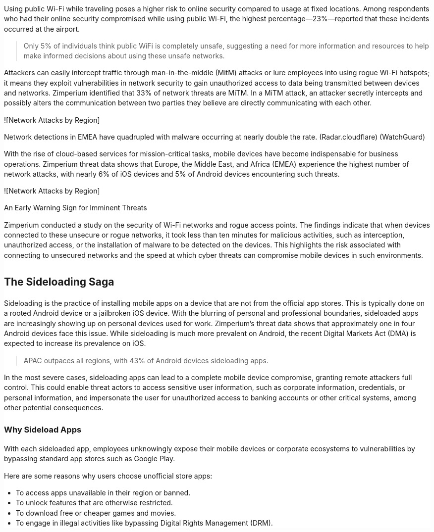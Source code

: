 Using public Wi-Fi while traveling poses a higher risk to online security compared to usage at fixed locations. Among respondents who had their online security compromised while using public Wi-Fi, the highest percentage—23%—reported that these incidents occurred at the airport.

> Only 5% of individuals think public WiFi is completely unsafe, suggesting a need for more information and resources to help make informed decisions about using these unsafe networks.

Attackers can easily intercept traffic through man-in-the-middle (MitM) attacks or lure employees into using rogue Wi-Fi hotspots; it means they exploit vulnerabilities in network security to gain unauthorized access to data being transmitted between devices and networks. Zimperium identified that 33% of network threats are MiTM. In a MiTM attack, an attacker secretly intercepts and possibly alters the communication between two parties they believe are directly communicating with each other.

![Network Attacks by Region]

Network detections in EMEA have quadrupled with malware occurring at nearly double the rate. (Radar.cloudflare) (WatchGuard)

With the rise of cloud-based services for mission-critical tasks, mobile devices have become indispensable for business operations. Zimperium threat data shows that Europe, the Middle East, and Africa (EMEA) experience the highest number of network attacks, with nearly 6% of iOS devices and 5% of Android devices encountering such threats.

![Network Attacks by Region]

An Early Warning Sign for Imminent Threats

Zimperium conducted a study on the security of Wi-Fi networks and rogue access points. The findings indicate that when devices connected to these unsecure or rogue networks, it took less than ten minutes for malicious activities, such as interception, unauthorized access, or the installation of malware to be detected on the devices. This highlights the risk associated with connecting to unsecured networks and the speed at which cyber threats can compromise mobile devices in such environments.

## The Sideloading Saga
Sideloading is the practice of installing mobile apps on a device that are not from the official app stores. This is typically done on a rooted Android device or a jailbroken iOS device. With the blurring of personal and professional boundaries, sideloaded apps are increasingly showing up on personal devices used for work. Zimperium’s threat data shows that approximately one in four Android devices face this issue. While sideloading is much more prevalent on Android, the recent Digital Markets Act (DMA) is expected to increase its prevalence on iOS.

> APAC outpaces all regions, with 43% of Android devices sideloading apps.

In the most severe cases, sideloading apps can lead to a complete mobile device compromise, granting remote attackers full control. This could enable threat actors to access sensitive user information, such as corporate information, credentials, or personal information, and impersonate the user for unauthorized access to banking accounts or other critical systems, among other potential consequences.

### Why Sideload Apps
With each sideloaded app, employees unknowingly expose their mobile devices or corporate ecosystems to vulnerabilities by bypassing standard app stores such as Google Play.

Here are some reasons why users choose unofficial store apps:
- To access apps unavailable in their region or banned.
- To unlock features that are otherwise restricted.
- To download free or cheaper games and movies.
- To engage in illegal activities like bypassing Digital Rights Management (DRM).


[^1]: https://security.imprivata.com/rs/413-FZZ-310/images/ebook-ponemon-report-2024.pdf
[^2]: https://insights.samsung.com/2023/05/31/mobile-devices-and-your-employees-to-byod-or-not-to-byod/#:~:text=First%20up%2C%20while%20there%27s%20still,it%20comes%20to%20mobile%20devices
[^12]: http://apwg.org/apwg-q4-report-finds-2023-was-record-year-for-phishing/#:~:text=16%20Apr%20APWG%20Q4%20Report%20Finds%202023%20Was%20Record%20Year%20for%20Phishing&text=CAMBRIDGE%2C%20Mass.%2C%20April%2016,year%20for%20phishing%20on%20record.
[^13]: "2024 Mobile Security Index,” Verizon Business